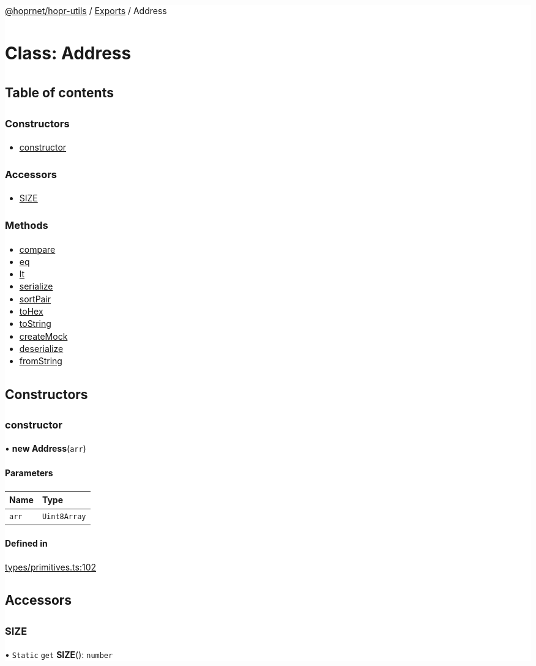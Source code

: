 [@hoprnet/hopr-utils](../README.md) / [Exports](../modules.md) / Address

# Class: Address

## Table of contents

### Constructors

- [constructor](Address.md#constructor)

### Accessors

- [SIZE](Address.md#size)

### Methods

- [compare](Address.md#compare)
- [eq](Address.md#eq)
- [lt](Address.md#lt)
- [serialize](Address.md#serialize)
- [sortPair](Address.md#sortpair)
- [toHex](Address.md#tohex)
- [toString](Address.md#tostring)
- [createMock](Address.md#createmock)
- [deserialize](Address.md#deserialize)
- [fromString](Address.md#fromstring)

## Constructors

### constructor

• **new Address**(`arr`)

#### Parameters

| Name | Type |
| :------ | :------ |
| `arr` | `Uint8Array` |

#### Defined in

[types/primitives.ts:102](https://github.com/szczebel1995/hoprnet/blob/master/packages/utils/src/types/primitives.ts#L102)

## Accessors

### SIZE

• `Static` `get` **SIZE**(): `number`
